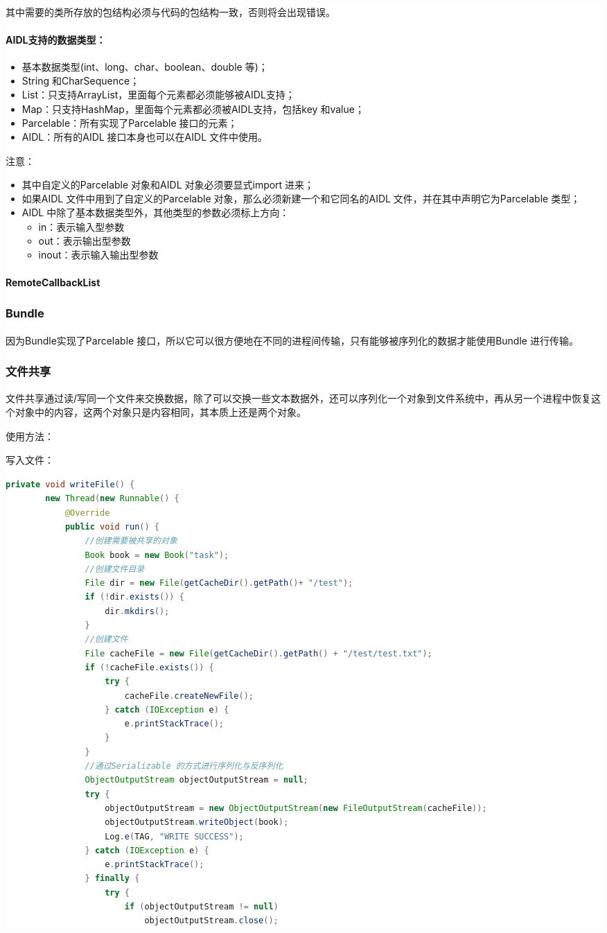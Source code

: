 其中需要的类所存放的包结构必须与代码的包结构一致，否则将会出现错误。

#### AIDL支持的数据类型：

- 基本数据类型(int、long、char、boolean、double 等)；
- String 和CharSequence；
- List：只支持ArrayList，里面每个元素都必须能够被AIDL支持；
- Map：只支持HashMap，里面每个元素都必须被AIDL支持，包括key 和value；
- Parcelable：所有实现了Parcelable 接口的元素；
- AIDL：所有的AIDL 接口本身也可以在AIDL 文件中使用。

注意：

- 其中自定义的Parcelable 对象和AIDL 对象必须要显式import 进来；
- 如果AIDL 文件中用到了自定义的Parcelable 对象，那么必须新建一个和它同名的AIDL 文件，并在其中声明它为Parcelable 类型；
- AIDL 中除了基本数据类型外，其他类型的参数必须标上方向：
  - in：表示输入型参数
  - out：表示输出型参数
  - inout：表示输入输出型参数

#### RemoteCallbackList

### Bundle

因为Bundle实现了Parcelable 接口，所以它可以很方便地在不同的进程间传输，只有能够被序列化的数据才能使用Bundle 进行传输。

### 文件共享

文件共享通过读/写同一个文件来交换数据，除了可以交换一些文本数据外，还可以序列化一个对象到文件系统中，再从另一个进程中恢复这个对象中的内容，这两个对象只是内容相同，其本质上还是两个对象。

使用方法：

写入文件：

```java
private void writeFile() {
        new Thread(new Runnable() {
            @Override
            public void run() {
                //创建需要被共享的对象
                Book book = new Book("task");
                //创建文件目录
                File dir = new File(getCacheDir().getPath()+ "/test");
                if (!dir.exists()) {
                    dir.mkdirs();
                }
				//创建文件
                File cacheFile = new File(getCacheDir().getPath() + "/test/test.txt");
                if (!cacheFile.exists()) {
                    try {
                        cacheFile.createNewFile();
                    } catch (IOException e) {
                        e.printStackTrace();
                    }
                }
                //通过Serializable 的方式进行序列化与反序列化
                ObjectOutputStream objectOutputStream = null;
                try {
                    objectOutputStream = new ObjectOutputStream(new FileOutputStream(cacheFile));
                    objectOutputStream.writeObject(book);
                    Log.e(TAG, "WRITE SUCCESS");
                } catch (IOException e) {
                    e.printStackTrace();
                } finally {
                    try {
                        if (objectOutputStream != null)
                            objectOutputStream.close();
```